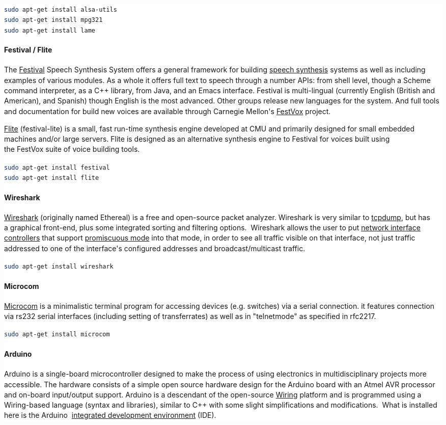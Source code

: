 ``` bash
sudo apt-get install alsa-utils
sudo apt-get install mpg321
sudo apt-get install lame
```

#### Festival / Flite
The [Festival](http://www.cstr.ed.ac.uk/projects/festival/)
Speech Synthesis System offers a general framework for building
[speech synthesis](http://en.wikipedia.org/wiki/Speech_synthesis)
systems as well as including examples of various modules. As a whole it offers full text to speech through a number APIs: from shell level, though a Scheme command interpreter, as a C++ library, from Java, and an Emacs interface. Festival is multi-lingual (currently English (British and American), and Spanish) though English is the most advanced. Other groups release new languages for the system.
And full tools and documentation for build new voices are available through Carnegie Mellon's
[FestVox](http://festvox.org/index.html) project.

[Flite](http://www.speech.cs.cmu.edu/flite/) (festival-lite) is a small,
fast run-time synthesis engine developed at CMU and primarily designed for small embedded machines and/or large servers. Flite is designed as an alternative synthesis engine to Festival for voices built using the FestVox suite of voice building tools.

``` bash
sudo apt-get install festival
sudo apt-get install flite
```

#### Wireshark
[Wireshark](http://www.wireshark.org/)
(originally named Ethereal) is a free and open-source packet analyzer. Wireshark is very similar to
[tcpdump](http://en.wikipedia.org/wiki/Tcpdump),
but has a graphical front-end, plus some integrated sorting and filtering options.  Wireshark allows the user to put
[network interface controllers](http://en.wikipedia.org/wiki/Network_interface_controller)
that support
[promiscuous mode](http://en.wikipedia.org/wiki/Promiscuous_mode)
into that mode, in order to see all traffic visible on that interface, not just traffic addressed to one of the interface's configured addresses and broadcast/multicast traffic.

``` bash
sudo apt-get install wireshark
```

#### Microcom
[Microcom](http://manpages.ubuntu.com/manpages/lucid/man1/microcom.1.html)
is a minimalistic terminal program for accessing devices (e.g. switches) via a serial connection. it features connection via rs232 serial interfaces (including setting of transferrates) as well as in "telnetmode" as specified in rfc2217.

``` bash
sudo apt-get install microcom
```

#### Arduino
Arduino is a single-board microcontroller designed to make the process of using electronics in multidisciplinary projects more accessible. The hardware consists of a simple open source hardware design for the Arduino board with an Atmel AVR processor and on-board input/output support. Arduino is a descendant of the open-source
[Wiring](http://en.wikipedia.org/wiki/Wiring_(development_platform))
platform and is programmed using a Wiring-based language (syntax and libraries), similar to C++ with some slight simplifications and modifications.  What is installed here is the Arduino 
[integrated development environment](http://en.wikipedia.org/wiki/Integrated_development_environment) (IDE).
